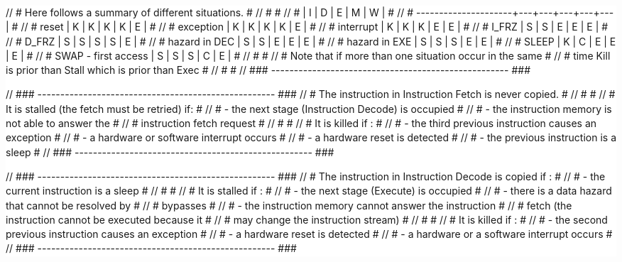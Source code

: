   // #   Here follows a summary of different situations.		#
  // #								#
  // #                          | I | D | E | M | W |		#
  // #     ---------------------+---+---+---+---+---|		#
  // #     reset                | K | K | K | K | E |		#
  // #     exception            | K | K | K | K | E |		#
  // #     interrupt            | K | K | K | E | E |		#
  // #     I_FRZ                | S | S | E | E | E |		#
  // #     D_FRZ                | S | S | S | S | E |		#
  // #     hazard in DEC        | S | S | E | E | E |		#
  // #     hazard in EXE        | S | S | S | E | E |		#
  // #     SLEEP                | K | C | E | E | E |		#
  // #     SWAP - first access  | S | S | S | C | E |		#
  // #								#
  // # Note that if more than one situation occur in the same	#
  // # time Kill is prior than Stall which is prior than Exec	#
  // #								#
  // ### ---------------------------------------------------- ###

  // ### ---------------------------------------------------- ###
  // #   The instruction in Instruction Fetch is never copied.	#
  // #								#
  // #   It is stalled (the fetch must be retried) if:		#
  // #     - the next stage (Instruction Decode) is occupied	#
  // #     - the instruction memory is not able to answer the	#
  // #       instruction fetch request				#
  // #								#
  // #   It is killed if :					#
  // #     - the third previous instruction causes an exception	#
  // #     - a hardware or software interrupt occurs		#
  // #     - a hardware reset is detected				#
  // #     - the previous instruction is a sleep			#
  // ### ---------------------------------------------------- ###

  // ### ---------------------------------------------------- ###
  // #   The instruction in Instruction Decode is copied if :	#
  // #     - the current instruction is a sleep			#
  // #								#
  // #   It is stalled if :					#
  // #     - the next stage (Execute) is occupied			#
  // #     - there is a data hazard that cannot be resolved by	#
  // #       bypasses						#
  // #     - the instruction memory cannot answer the instruction	#
  // #       fetch (the instruction cannot be executed because it	#
  // #       may change the instruction stream)			#
  // #								#
  // #   It is killed if :					#
  // #     - the second previous instruction causes an exception	#
  // #     - a hardware reset is detected				#
  // #     - a hardware or a software interrupt occurs		#
  // ### ---------------------------------------------------- ###
